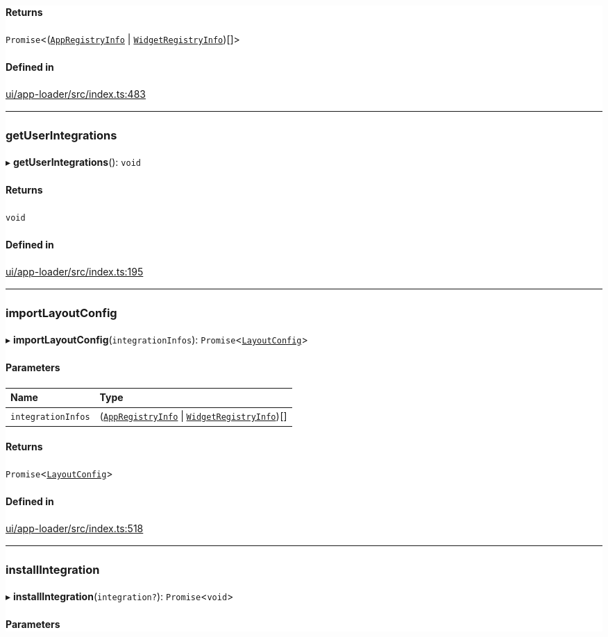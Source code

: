 #### Returns

`Promise`<([`AppRegistryInfo`](../interfaces/akashaproject_ui_app_loader._internal_.AppRegistryInfo.md) \| [`WidgetRegistryInfo`](../interfaces/akashaproject_ui_app_loader._internal_.WidgetRegistryInfo.md))[]\>

#### Defined in

[ui/app-loader/src/index.ts:483](https://github.com/AKASHAorg/akasha-world-framework/blob/d81a7246/ui/app-loader/src/index.ts#L483)

___

### getUserIntegrations

▸ **getUserIntegrations**(): `void`

#### Returns

`void`

#### Defined in

[ui/app-loader/src/index.ts:195](https://github.com/AKASHAorg/akasha-world-framework/blob/d81a7246/ui/app-loader/src/index.ts#L195)

___

### importLayoutConfig

▸ **importLayoutConfig**(`integrationInfos`): `Promise`<[`LayoutConfig`](../interfaces/akashaproject_ui_app_loader._internal_.LayoutConfig.md)\>

#### Parameters

| Name | Type |
| :------ | :------ |
| `integrationInfos` | ([`AppRegistryInfo`](../interfaces/akashaproject_ui_app_loader._internal_.AppRegistryInfo.md) \| [`WidgetRegistryInfo`](../interfaces/akashaproject_ui_app_loader._internal_.WidgetRegistryInfo.md))[] |

#### Returns

`Promise`<[`LayoutConfig`](../interfaces/akashaproject_ui_app_loader._internal_.LayoutConfig.md)\>

#### Defined in

[ui/app-loader/src/index.ts:518](https://github.com/AKASHAorg/akasha-world-framework/blob/d81a7246/ui/app-loader/src/index.ts#L518)

___

### installIntegration

▸ **installIntegration**(`integration?`): `Promise`<`void`\>

#### Parameters
